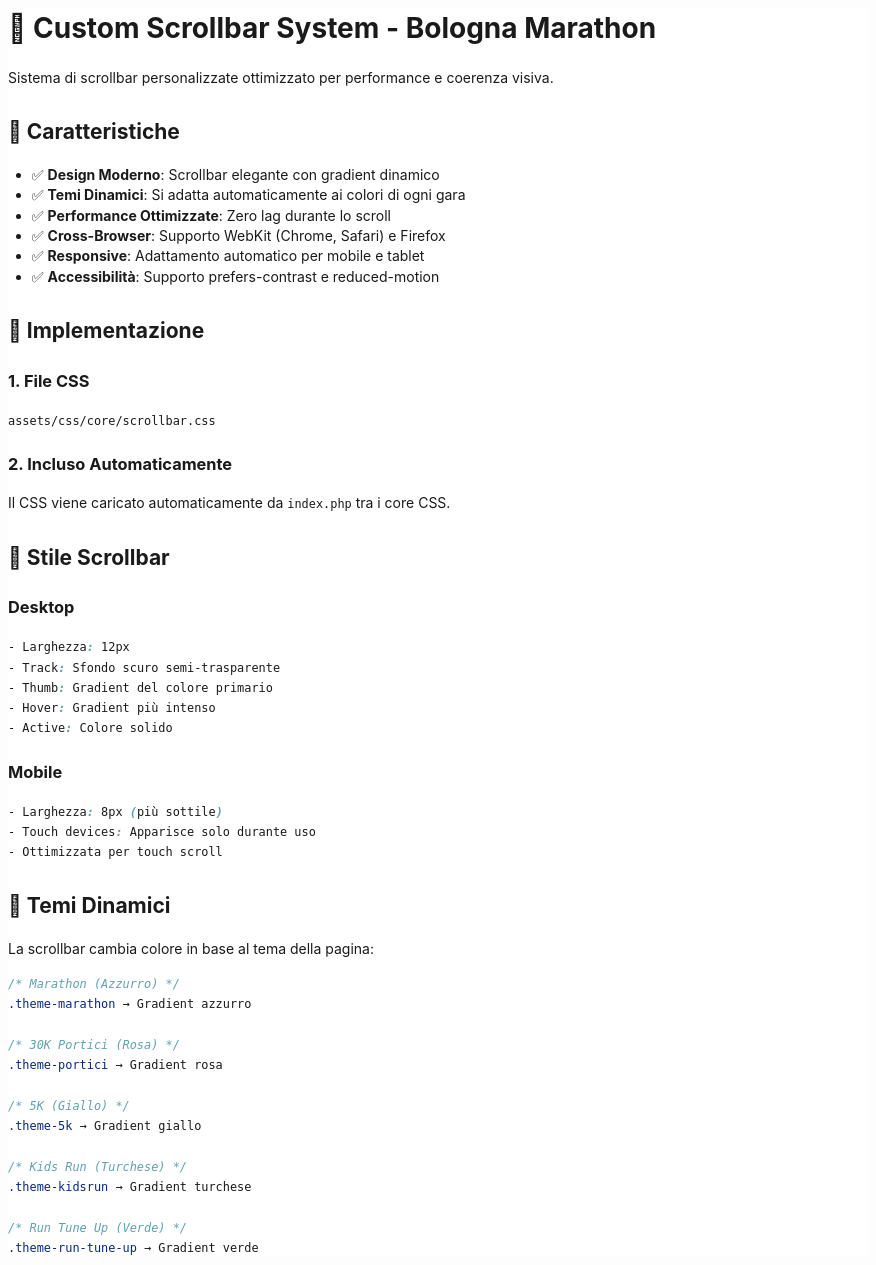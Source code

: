 # 📜 Custom Scrollbar System - Bologna Marathon

Sistema di scrollbar personalizzate ottimizzato per performance e coerenza visiva.

## 🎨 Caratteristiche

- ✅ **Design Moderno**: Scrollbar elegante con gradient dinamico
- ✅ **Temi Dinamici**: Si adatta automaticamente ai colori di ogni gara
- ✅ **Performance Ottimizzate**: Zero lag durante lo scroll
- ✅ **Cross-Browser**: Supporto WebKit (Chrome, Safari) e Firefox
- ✅ **Responsive**: Adattamento automatico per mobile e tablet
- ✅ **Accessibilità**: Supporto prefers-contrast e reduced-motion

## 🎯 Implementazione

### 1. File CSS
```
assets/css/core/scrollbar.css
```

### 2. Incluso Automaticamente
Il CSS viene caricato automaticamente da `index.php` tra i core CSS.

## 🎨 Stile Scrollbar

### Desktop
```css
- Larghezza: 12px
- Track: Sfondo scuro semi-trasparente
- Thumb: Gradient del colore primario
- Hover: Gradient più intenso
- Active: Colore solido
```

### Mobile
```css
- Larghezza: 8px (più sottile)
- Touch devices: Apparisce solo durante uso
- Ottimizzata per touch scroll
```

## 🌈 Temi Dinamici

La scrollbar cambia colore in base al tema della pagina:

```css
/* Marathon (Azzurro) */
.theme-marathon → Gradient azzurro

/* 30K Portici (Rosa) */
.theme-portici → Gradient rosa

/* 5K (Giallo) */
.theme-5k → Gradient giallo

/* Kids Run (Turchese) */
.theme-kidsrun → Gradient turchese

/* Run Tune Up (Verde) */
.theme-run-tune-up → Gradient verde
```
